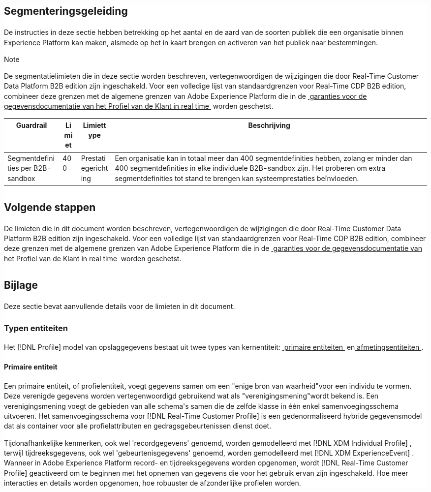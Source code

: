 ## Segmenteringsgeleiding

De instructies in deze sectie hebben betrekking op het aantal en de aard van de soorten publiek die een organisatie binnen Experience Platform kan maken, alsmede op het in kaart brengen en activeren van het publiek naar bestemmingen.

>[!NOTE]
>
>De segmentatielimieten die in deze sectie worden beschreven, vertegenwoordigen de wijzigingen die door Real-Time Customer Data Platform B2B edition zijn ingeschakeld. Voor een volledige lijst van standaardgrenzen voor Real-Time CDP B2B edition, combineer deze grenzen met de algemene grenzen van Adobe Experience Platform die in de [&#x200B; garanties voor de gegevensdocumentatie van het Profiel van de Klant in real time &#x200B;](../profile/guardrails.md) worden geschetst.

| Guardrail | Limiet | Limiettype | Beschrijving |
| --------- | ----- | ---------- | ----------- |
| Segmentdefinities per B2B-sandbox | 400 | Prestatiegerichting | Een organisatie kan in totaal meer dan 400 segmentdefinities hebben, zolang er minder dan 400 segmentdefinities in elke individuele B2B-sandbox zijn. Het proberen om extra segmentdefinities tot stand te brengen kan systeemprestaties beïnvloeden. |

## Volgende stappen

De limieten die in dit document worden beschreven, vertegenwoordigen de wijzigingen die door Real-Time Customer Data Platform B2B edition zijn ingeschakeld. Voor een volledige lijst van standaardgrenzen voor Real-Time CDP B2B edition, combineer deze grenzen met de algemene grenzen van Adobe Experience Platform die in de [&#x200B; garanties voor de gegevensdocumentatie van het Profiel van de Klant in real time &#x200B;](../profile/guardrails.md) worden geschetst.

## Bijlage

Deze sectie bevat aanvullende details voor de limieten in dit document.

### Typen entiteiten

Het [!DNL Profile] model van opslaggegevens bestaat uit twee types van kernentiteit: [&#x200B; primaire entiteiten &#x200B;](#primary-entity) en [&#x200B; afmetingsentiteiten &#x200B;](#dimension-entity).

#### Primaire entiteit

Een primaire entiteit, of profielentiteit, voegt gegevens samen om een &quot;enige bron van waarheid&quot;voor een individu te vormen. Deze verenigde gegevens worden vertegenwoordigd gebruikend wat als &quot;verenigingsmening&quot;wordt bekend is. Een verenigingsmening voegt de gebieden van alle schema&#39;s samen die de zelfde klasse in één enkel samenvoegingsschema uitvoeren. Het samenvoegingsschema voor [!DNL Real-Time Customer Profile] is een gedenormaliseerd hybride gegevensmodel dat als container voor alle profielattributen en gedragsgebeurtenissen dienst doet.

Tijdonafhankelijke kenmerken, ook wel &#39;recordgegevens&#39; genoemd, worden gemodelleerd met [!DNL XDM Individual Profile] , terwijl tijdreeksgegevens, ook wel &#39;gebeurtenisgegevens&#39; genoemd, worden gemodelleerd met [!DNL XDM ExperienceEvent] . Wanneer in Adobe Experience Platform record- en tijdreeksgegevens worden opgenomen, wordt [!DNL Real-Time Customer Profile] geactiveerd om te beginnen met het opnemen van gegevens die voor het gebruik ervan zijn ingeschakeld. Hoe meer interacties en details worden opgenomen, hoe robuuster de afzonderlijke profielen worden.
